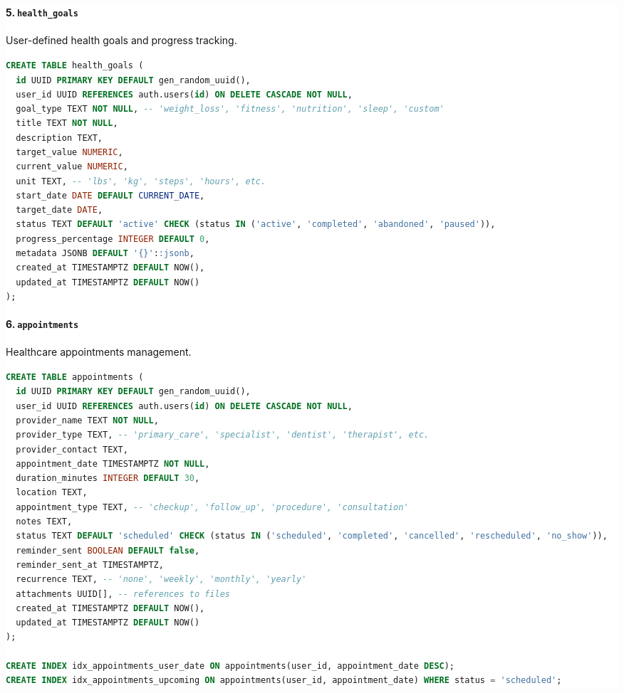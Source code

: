 #### 5. `health_goals`

User-defined health goals and progress tracking.

```sql
CREATE TABLE health_goals (
  id UUID PRIMARY KEY DEFAULT gen_random_uuid(),
  user_id UUID REFERENCES auth.users(id) ON DELETE CASCADE NOT NULL,
  goal_type TEXT NOT NULL, -- 'weight_loss', 'fitness', 'nutrition', 'sleep', 'custom'
  title TEXT NOT NULL,
  description TEXT,
  target_value NUMERIC,
  current_value NUMERIC,
  unit TEXT, -- 'lbs', 'kg', 'steps', 'hours', etc.
  start_date DATE DEFAULT CURRENT_DATE,
  target_date DATE,
  status TEXT DEFAULT 'active' CHECK (status IN ('active', 'completed', 'abandoned', 'paused')),
  progress_percentage INTEGER DEFAULT 0,
  metadata JSONB DEFAULT '{}'::jsonb,
  created_at TIMESTAMPTZ DEFAULT NOW(),
  updated_at TIMESTAMPTZ DEFAULT NOW()
);
```

#### 6. `appointments`

Healthcare appointments management.

```sql
CREATE TABLE appointments (
  id UUID PRIMARY KEY DEFAULT gen_random_uuid(),
  user_id UUID REFERENCES auth.users(id) ON DELETE CASCADE NOT NULL,
  provider_name TEXT NOT NULL,
  provider_type TEXT, -- 'primary_care', 'specialist', 'dentist', 'therapist', etc.
  provider_contact TEXT,
  appointment_date TIMESTAMPTZ NOT NULL,
  duration_minutes INTEGER DEFAULT 30,
  location TEXT,
  appointment_type TEXT, -- 'checkup', 'follow_up', 'procedure', 'consultation'
  notes TEXT,
  status TEXT DEFAULT 'scheduled' CHECK (status IN ('scheduled', 'completed', 'cancelled', 'rescheduled', 'no_show')),
  reminder_sent BOOLEAN DEFAULT false,
  reminder_sent_at TIMESTAMPTZ,
  recurrence TEXT, -- 'none', 'weekly', 'monthly', 'yearly'
  attachments UUID[], -- references to files
  created_at TIMESTAMPTZ DEFAULT NOW(),
  updated_at TIMESTAMPTZ DEFAULT NOW()
);

CREATE INDEX idx_appointments_user_date ON appointments(user_id, appointment_date DESC);
CREATE INDEX idx_appointments_upcoming ON appointments(user_id, appointment_date) WHERE status = 'scheduled';
```
